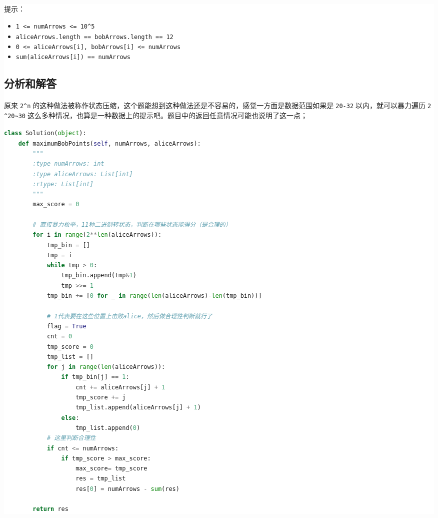 提示：

- ```1 <= numArrows <= 10^5```
- ```aliceArrows.length == bobArrows.length == 12```
- ```0 <= aliceArrows[i], bobArrows[i] <= numArrows```
- ```sum(aliceArrows[i]) == numArrows```


## 分析和解答

原来 ```2^n``` 的这种做法被称作状态压缩，这个题能想到这种做法还是不容易的，感觉一方面是数据范围如果是 ```20-32``` 以内，就可以暴力遍历 ```2^20~30``` 这么多种情况，也算是一种数据上的提示吧。题目中的返回任意情况可能也说明了这一点；

```python
class Solution(object):
    def maximumBobPoints(self, numArrows, aliceArrows):
        """
        :type numArrows: int
        :type aliceArrows: List[int]
        :rtype: List[int]
        """
        max_score = 0
        
        # 直接暴力枚举，11种二进制转状态，判断在哪些状态能得分（是合理的）
        for i in range(2**len(aliceArrows)):
            tmp_bin = []
            tmp = i
            while tmp > 0:
                tmp_bin.append(tmp&1)
                tmp >>= 1
            tmp_bin += [0 for _ in range(len(aliceArrows)-len(tmp_bin))]
            
            # 1代表要在这些位置上击败alice，然后做合理性判断就行了
            flag = True
            cnt = 0
            tmp_score = 0
            tmp_list = []
            for j in range(len(aliceArrows)):
                if tmp_bin[j] == 1:
                    cnt += aliceArrows[j] + 1
                    tmp_score += j
                    tmp_list.append(aliceArrows[j] + 1)
                else:
                    tmp_list.append(0)
            # 这里判断合理性
            if cnt <= numArrows:
                if tmp_score > max_score:
                    max_score= tmp_score
                    res = tmp_list
                    res[0] = numArrows - sum(res)

        return res
```
